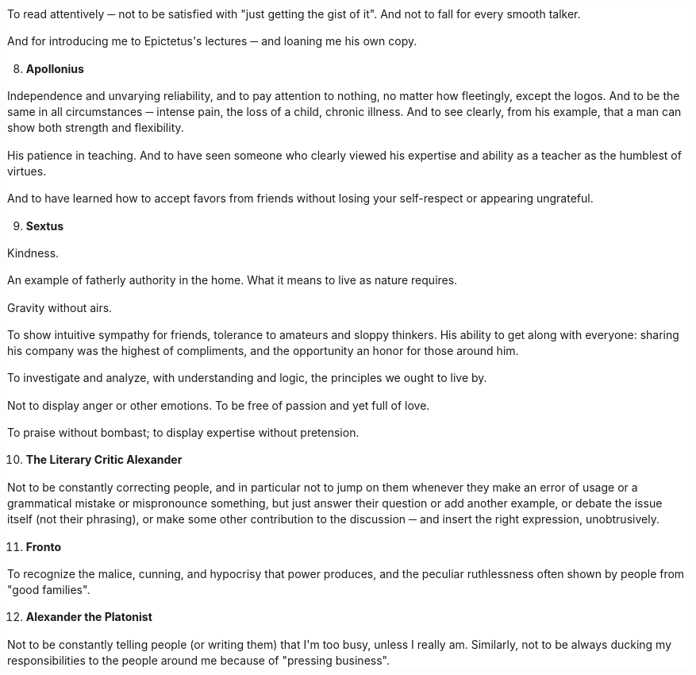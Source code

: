 To read attentively ─ not to be satisfied with "just getting the gist of it". And not to fall for every smooth talker.

And for introducing me to Epictetus's lectures ─ and loaning me his own copy.

  

8. **Apollonius**

Independence and unvarying reliability, and to pay attention to nothing, no matter how fleetingly, except the logos. And to be the same in all circumstances ─ intense pain, the loss of a child, chronic illness. And to see clearly, from his example, that a man can show both strength and flexibility.

His patience in teaching. And to have seen someone who clearly viewed his expertise and ability as a teacher as the humblest of virtues.

And to have learned how to accept favors from friends without losing your self-respect or appearing ungrateful.

  

9. **Sextus**

Kindness.

An example of fatherly authority in the home. What it means to live as nature requires.

Gravity without airs.

To show intuitive sympathy for friends, tolerance to amateurs and sloppy thinkers. His ability to get along with everyone: sharing his company was the highest of compliments, and the opportunity an honor for those around him.

To investigate and analyze, with understanding and logic, the principles we ought to live by.

Not to display anger or other emotions. To be free of passion and yet full of love.

To praise without bombast; to display expertise without pretension.

  

10. **The Literary Critic Alexander**

Not to be constantly correcting people, and in particular not to jump on them whenever they make an error of usage or a grammatical mistake or mispronounce something, but just answer their question or add another example, or debate the issue itself (not their phrasing), or make some other contribution to the discussion ─ and insert the right expression, unobtrusively.

  

11. **Fronto**

To recognize the malice, cunning, and hypocrisy that power produces, and the peculiar ruthlessness often shown by people from "good families".

  

12. **Alexander the Platonist**

Not to be constantly telling people (or writing them) that I'm too busy, unless I really am. Similarly, not to be always ducking my responsibilities to the people around me because of "pressing business".

  
